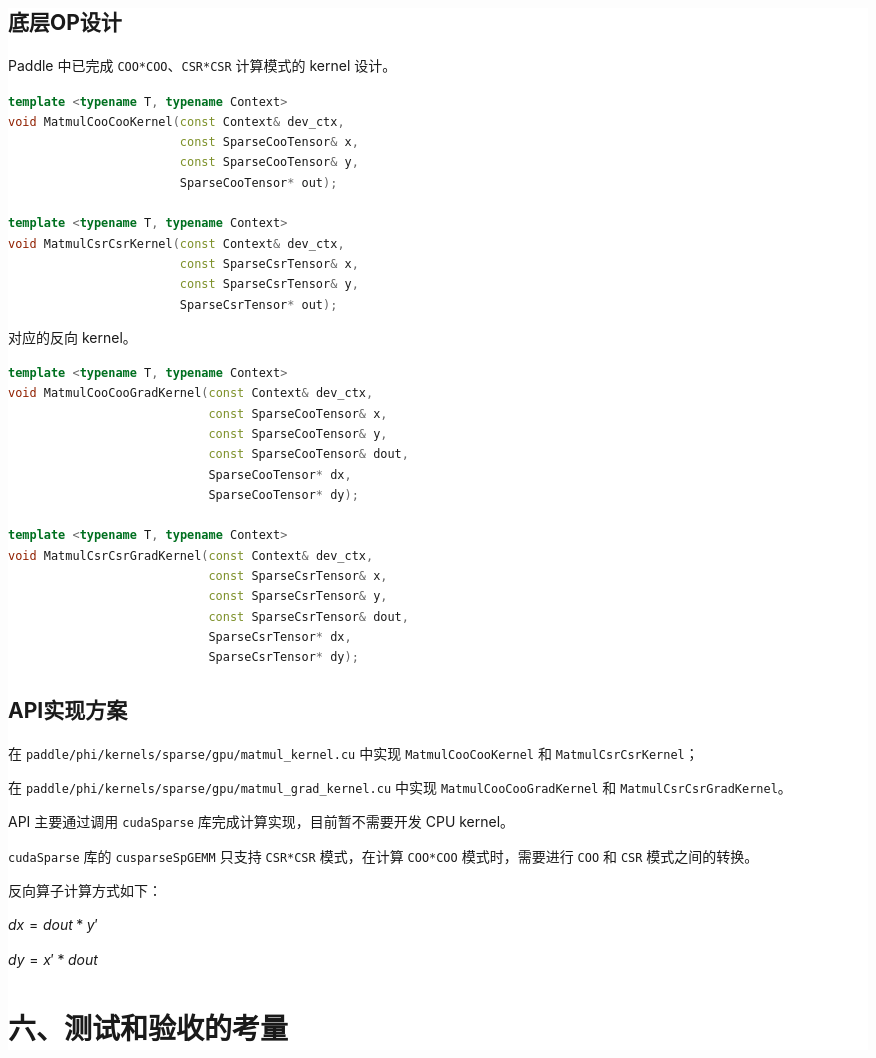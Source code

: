 ## 底层OP设计
Paddle 中已完成 `COO*COO`、`CSR*CSR` 计算模式的 kernel 设计。
```cpp
template <typename T, typename Context>
void MatmulCooCooKernel(const Context& dev_ctx,
                        const SparseCooTensor& x,
                        const SparseCooTensor& y,
                        SparseCooTensor* out);

template <typename T, typename Context>
void MatmulCsrCsrKernel(const Context& dev_ctx,
                        const SparseCsrTensor& x,
                        const SparseCsrTensor& y,
                        SparseCsrTensor* out);
```
对应的反向 kernel。
```cpp
template <typename T, typename Context>
void MatmulCooCooGradKernel(const Context& dev_ctx,
                            const SparseCooTensor& x,
                            const SparseCooTensor& y,
                            const SparseCooTensor& dout,
                            SparseCooTensor* dx,
                            SparseCooTensor* dy);

template <typename T, typename Context>
void MatmulCsrCsrGradKernel(const Context& dev_ctx,
                            const SparseCsrTensor& x,
                            const SparseCsrTensor& y,
                            const SparseCsrTensor& dout,
                            SparseCsrTensor* dx,
                            SparseCsrTensor* dy);
```

## API实现方案
在 `paddle/phi/kernels/sparse/gpu/matmul_kernel.cu` 中实现 `MatmulCooCooKernel` 和 `MatmulCsrCsrKernel`；

在 `paddle/phi/kernels/sparse/gpu/matmul_grad_kernel.cu` 中实现 `MatmulCooCooGradKernel` 和 `MatmulCsrCsrGradKernel`。

API 主要通过调用 `cudaSparse` 库完成计算实现，目前暂不需要开发 CPU kernel。

`cudaSparse` 库的 `cusparseSpGEMM` 只支持 `CSR*CSR` 模式，在计算 `COO*COO` 模式时，需要进行 `COO` 和 `CSR` 模式之间的转换。

反向算子计算方式如下：

$dx = dout * y'$

$dy = x' * dout$

# 六、测试和验收的考量
